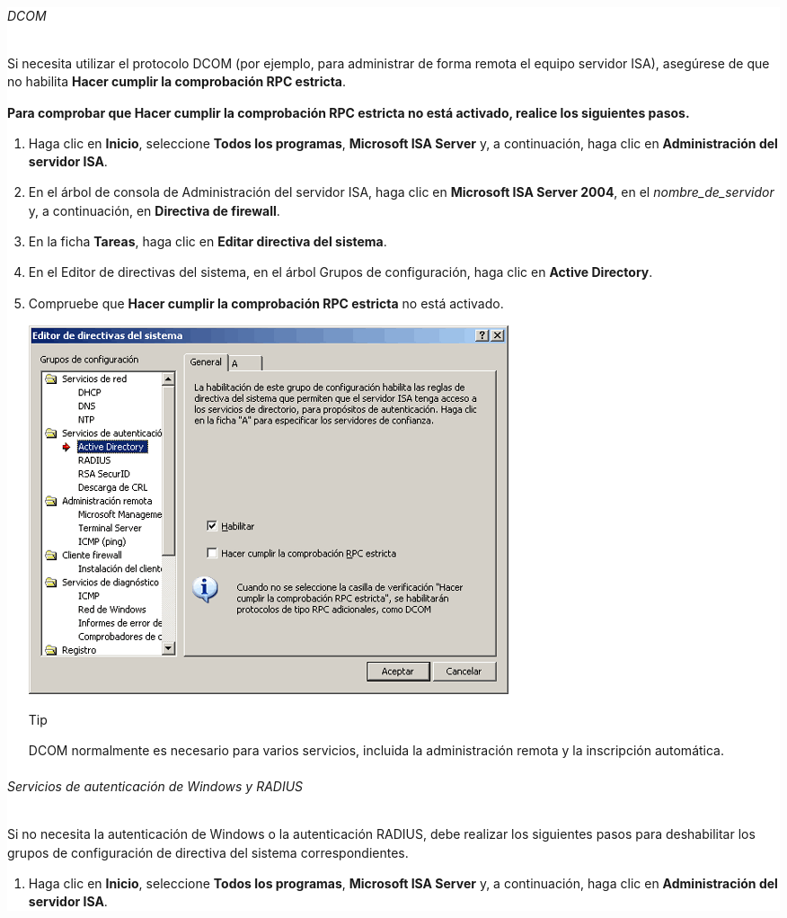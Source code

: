 ###### DCOM
  
Si necesita utilizar el protocolo DCOM (por ejemplo, para administrar de forma remota el equipo servidor ISA), asegúrese de que no habilita **Hacer cumplir la comprobación RPC estricta**.
  
**Para comprobar que Hacer cumplir la comprobación RPC estricta no está activado, realice los siguientes pasos.**
  
1.  Haga clic en **Inicio**, seleccione **Todos los programas**, **Microsoft ISA Server** y, a continuación, haga clic en **Administración del servidor ISA**.
  
2.  En el árbol de consola de Administración del servidor ISA, haga clic en **Microsoft ISA Server 2004**, en el *nombre\_de\_servidor* y, a continuación, en **Directiva de firewall**.
  
3.  En la ficha **Tareas**, haga clic en **Editar directiva del sistema**.
  
4.  En el Editor de directivas del sistema, en el árbol Grupos de configuración, haga clic en **Active Directory**.
  
5.  Compruebe que **Hacer cumplir la comprobación RPC estricta** no está activado.
  
    [![](images/Dd458738.sechgd13(es-es,TechNet.10).gif)](https://technet.microsoft.com/es-es/dd458738.sechgd13_big(es-es,technet.10).gif)
  
    > [!TIP]
    > DCOM normalmente es necesario para varios servicios, incluida la administración remota y la inscripción automática.
  
###### Servicios de autenticación de Windows y RADIUS
  
Si no necesita la autenticación de Windows o la autenticación RADIUS, debe realizar los siguientes pasos para deshabilitar los grupos de configuración de directiva del sistema correspondientes.
  
1.  Haga clic en **Inicio**, seleccione **Todos los programas**, **Microsoft ISA Server** y, a continuación, haga clic en **Administración del servidor ISA**.
  